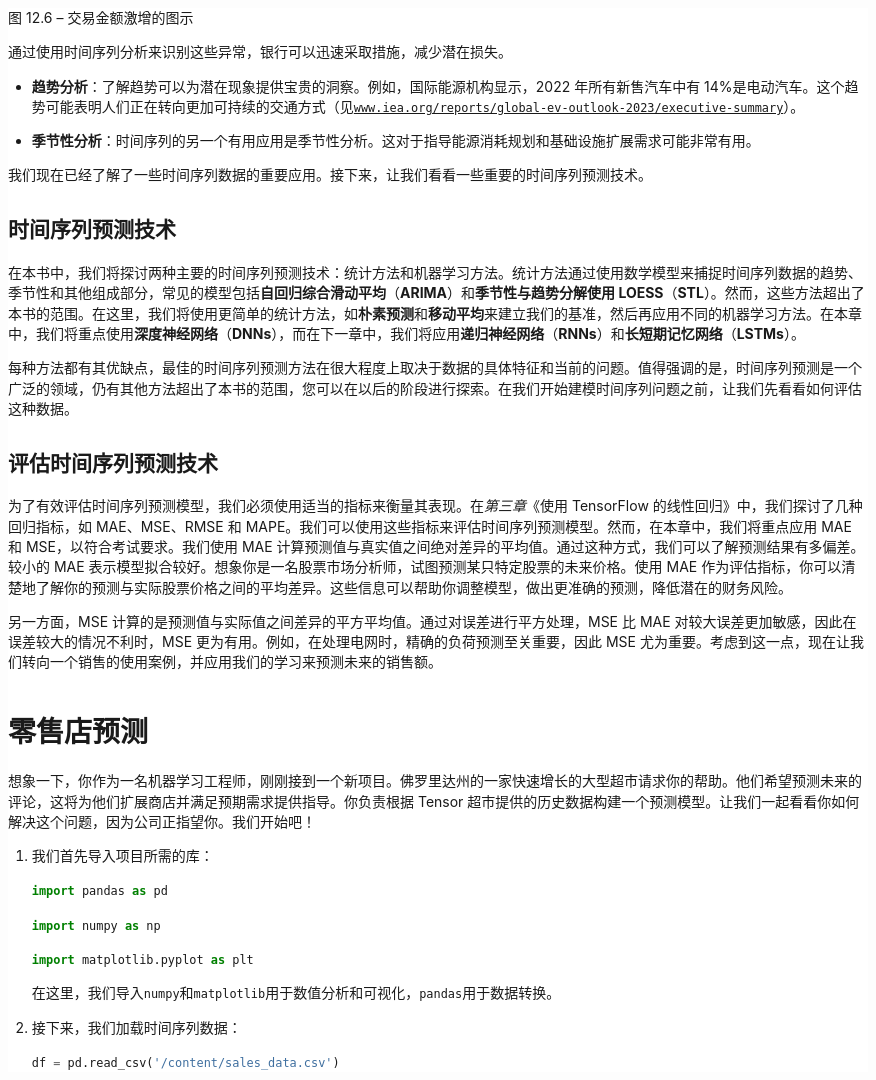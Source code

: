 图 12.6 – 交易金额激增的图示

通过使用时间序列分析来识别这些异常，银行可以迅速采取措施，减少潜在损失。

+   **趋势分析**：了解趋势可以为潜在现象提供宝贵的洞察。例如，国际能源机构显示，2022 年所有新售汽车中有 14%是电动汽车。这个趋势可能表明人们正在转向更加可持续的交通方式（见[`www.iea.org/reports/global-ev-outlook-2023/executive-summary`](https://www.iea.org/reports/global-ev-outlook-2023/executive-summary)）。

+   **季节性分析**：时间序列的另一个有用应用是季节性分析。这对于指导能源消耗规划和基础设施扩展需求可能非常有用。

我们现在已经了解了一些时间序列数据的重要应用。接下来，让我们看看一些重要的时间序列预测技术。

## 时间序列预测技术

在本书中，我们将探讨两种主要的时间序列预测技术：统计方法和机器学习方法。统计方法通过使用数学模型来捕捉时间序列数据的趋势、季节性和其他组成部分，常见的模型包括**自回归综合滑动平均**（**ARIMA**）和**季节性与趋势分解使用 LOESS**（**STL**）。然而，这些方法超出了本书的范围。在这里，我们将使用更简单的统计方法，如**朴素预测**和**移动平均**来建立我们的基准，然后再应用不同的机器学习方法。在本章中，我们将重点使用**深度神经网络**（**DNNs**），而在下一章中，我们将应用**递归神经网络**（**RNNs**）和**长短期记忆网络**（**LSTMs**）。

每种方法都有其优缺点，最佳的时间序列预测方法在很大程度上取决于数据的具体特征和当前的问题。值得强调的是，时间序列预测是一个广泛的领域，仍有其他方法超出了本书的范围，您可以在以后的阶段进行探索。在我们开始建模时间序列问题之前，让我们先看看如何评估这种数据。

## 评估时间序列预测技术

为了有效评估时间序列预测模型，我们必须使用适当的指标来衡量其表现。在*第三章*《使用 TensorFlow 的线性回归》中，我们探讨了几种回归指标，如 MAE、MSE、RMSE 和 MAPE。我们可以使用这些指标来评估时间序列预测模型。然而，在本章中，我们将重点应用 MAE 和 MSE，以符合考试要求。我们使用 MAE 计算预测值与真实值之间绝对差异的平均值。通过这种方式，我们可以了解预测结果有多偏差。较小的 MAE 表示模型拟合较好。想象你是一名股票市场分析师，试图预测某只特定股票的未来价格。使用 MAE 作为评估指标，你可以清楚地了解你的预测与实际股票价格之间的平均差异。这些信息可以帮助你调整模型，做出更准确的预测，降低潜在的财务风险。

另一方面，MSE 计算的是预测值与实际值之间差异的平方平均值。通过对误差进行平方处理，MSE 比 MAE 对较大误差更加敏感，因此在误差较大的情况不利时，MSE 更为有用。例如，在处理电网时，精确的负荷预测至关重要，因此 MSE 尤为重要。考虑到这一点，现在让我们转向一个销售的使用案例，并应用我们的学习来预测未来的销售额。

# 零售店预测

想象一下，你作为一名机器学习工程师，刚刚接到一个新项目。佛罗里达州的一家快速增长的大型超市请求你的帮助。他们希望预测未来的评论，这将为他们扩展商店并满足预期需求提供指导。你负责根据 Tensor 超市提供的历史数据构建一个预测模型。让我们一起看看你如何解决这个问题，因为公司正指望你。我们开始吧！

1.  我们首先导入项目所需的库：

    ```py
    import pandas as pd
    ```

    ```py
    import numpy as np
    ```

    ```py
    import matplotlib.pyplot as plt
    ```

    在这里，我们导入`numpy`和`matplotlib`用于数值分析和可视化，`pandas`用于数据转换。

1.  接下来，我们加载时间序列数据：

    ```py
    df = pd.read_csv('/content/sales_data.csv')
    ```

